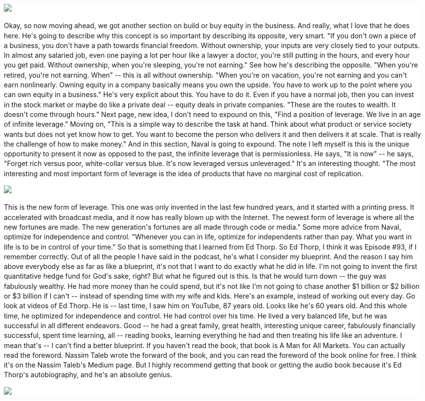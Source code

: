 ![](https://www.foundersnotes.com/static/images/new_icons/chevron-down-alt-thin.svg)

Okay, so now moving ahead, we got another section on build or buy equity in the business. And really, what I love that he does here. He's going to describe why this concept is so important by describing its opposite, very smart. "If you don't own a piece of a business, you don't have a path towards financial freedom. Without ownership, your inputs are very closely tied to your outputs. In almost any salaried job, even one paying a lot per hour like a lawyer a doctor, you're still putting in the hours, and every hour you get paid. Without ownership, when you're sleeping, you're not earning." See how he's describing the opposite. "When you're retired, you're not earning. When" -- this is all without ownership. "When you're on vacation, you're not earning and you can't earn nonlinearly. Owning equity in a company basically means you own the upside. You have to work up to the point where you can own equity in a business." He's very explicit about this. You have to do it. Even if you have a normal job, then you can invest in the stock market or maybe do like a private deal -- equity deals in private companies. "These are the routes to wealth. It doesn't come through hours." Next page, new idea, I don't need to expound on this, "Find a position of leverage. We live in an age of infinite leverage." Moving on, "This is a simple way to describe the task at hand. Think about what product or service society wants but does not yet know how to get. You want to become the person who delivers it and then delivers it at scale. That is really the challenge of how to make money." And in this section, Naval is going to expound. The note I left myself is this is the unique opportunity to present it now as opposed to the past, the infinite leverage that is permissionless. He says, "It is now" -- he says, "Forget rich versus poor, white-collar versus blue. It's now leveraged versus unleveraged." It's an interesting thought. "The most interesting and most important form of leverage is the idea of products that have no marginal cost of replication.

![](https://www.foundersnotes.com/static/images/new_icons/chevron-down-alt-thin.svg)

This is the new form of leverage. This one was only invented in the last few hundred years, and it started with a printing press. It accelerated with broadcast media, and it now has really blown up with the Internet. The newest form of leverage is where all the new fortunes are made. The new generation's fortunes are all made through code or media." Some more advice from Naval, optimize for independence and control. "Whenever you can in life, optimize for independents rather than pay. What you want in life is to be in control of your time." So that is something that I learned from Ed Thorp. So Ed Thorp, I think it was Episode #93, if I remember correctly. Out of all the people I have said in the podcast, he's what I consider my blueprint. And the reason I say him above everybody else as far as like a blueprint, it's not that I want to do exactly what he did in life. I'm not going to invent the first quantitative hedge fund for God's sake, right? But what he figured out is this. Is that he would turn down -- the guy was fabulously wealthy. He had more money than he could spend, but it's not like I'm not going to chase another $1 billion or $2 billion or $3 billion if I can't -- instead of spending time with my wife and kids. Here's an example, instead of working out every day. Go look at videos of Ed Thorp. He is -- last time, I saw him on YouTube, 87 years old. Looks like he's 60 years old. And this whole time, he optimized for independence and control. He had control over his time. He lived a very balanced life, but he was successful in all different endeavors. Good -- he had a great family, great health, interesting unique career, fabulously financially successful, spent time learning, all -- reading books, learning everything he had and then treating his life like an adventure. I mean that's -- I can't find a better blueprint. If you haven't read the book, that book is A Man for All Markets. You can actually read the foreword. Nassim Taleb wrote the forward of the book, and you can read the foreword of the book online for free. I think it's on the Nassim Taleb's Medium page. But I highly recommend getting that book or getting the audio book because it's Ed Thorp's autobiography, and he's an absolute genius.

![](https://www.foundersnotes.com/static/images/new_icons/chevron-down-alt-thin.svg)
